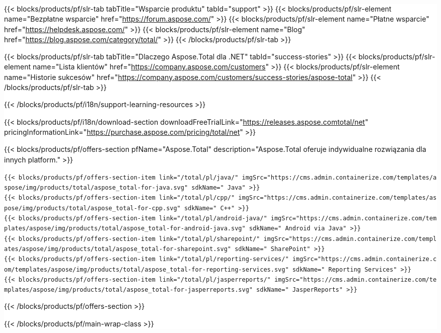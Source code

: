 {{< blocks/products/pf/slr-tab tabTitle="Wsparcie produktu" tabId="support" >}}
{{< blocks/products/pf/slr-element name="Bezpłatne wsparcie" href="https://forum.aspose.com/" >}} 
{{< blocks/products/pf/slr-element name="Płatne wsparcie" href="https://helpdesk.aspose.com/" >}} 
{{< blocks/products/pf/slr-element name="Blog" href="https://blog.aspose.com/category/total/" >}} 
{{< /blocks/products/pf/slr-tab >}}

{{< blocks/products/pf/slr-tab tabTitle="Dlaczego Aspose.Total dla .NET" tabId="success-stories" >}}
{{< blocks/products/pf/slr-element name="Lista klientów" href="https://company.aspose.com/customers" >}} 
{{< blocks/products/pf/slr-element name="Historie sukcesów" href="https://company.aspose.com/customers/success-stories/aspose-total" >}} 
{{< /blocks/products/pf/slr-tab >}}

{{< /blocks/products/pf/i18n/support-learning-resources >}}

{{< blocks/products/pf/i18n/download-section downloadFreeTrialLink="https://releases.aspose.comtotal/net" pricingInformationLink="https://purchase.aspose.com/pricing/total/net" >}}

{{< blocks/products/pf/offers-section pfName="Aspose.Total" description="Aspose.Total oferuje indywidualne rozwiązania dla innych platform." >}}

    {{< blocks/products/pf/offers-section-item link="/total/pl/java/" imgSrc="https://cms.admin.containerize.com/templates/aspose/img/products/total/aspose_total-for-java.svg" sdkName=" Java" >}}
    {{< blocks/products/pf/offers-section-item link="/total/pl/cpp/" imgSrc="https://cms.admin.containerize.com/templates/aspose/img/products/total/aspose_total-for-cpp.svg" sdkName=" C++" >}}
    {{< blocks/products/pf/offers-section-item link="/total/pl/android-java/" imgSrc="https://cms.admin.containerize.com/templates/aspose/img/products/total/aspose_total-for-android-java.svg" sdkName=" Android via Java" >}}
    {{< blocks/products/pf/offers-section-item link="/total/pl/sharepoint/" imgSrc="https://cms.admin.containerize.com/templates/aspose/img/products/total/aspose_total-for-sharepoint.svg" sdkName=" SharePoint" >}}
    {{< blocks/products/pf/offers-section-item link="/total/pl/reporting-services/" imgSrc="https://cms.admin.containerize.com/templates/aspose/img/products/total/aspose_total-for-reporting-services.svg" sdkName=" Reporting Services" >}}
    {{< blocks/products/pf/offers-section-item link="/total/pl/jasperreports/" imgSrc="https://cms.admin.containerize.com/templates/aspose/img/products/total/aspose_total-for-jasperreports.svg" sdkName=" JasperReports" >}}
{{< /blocks/products/pf/offers-section >}}

{{< /blocks/products/pf/main-wrap-class >}}
